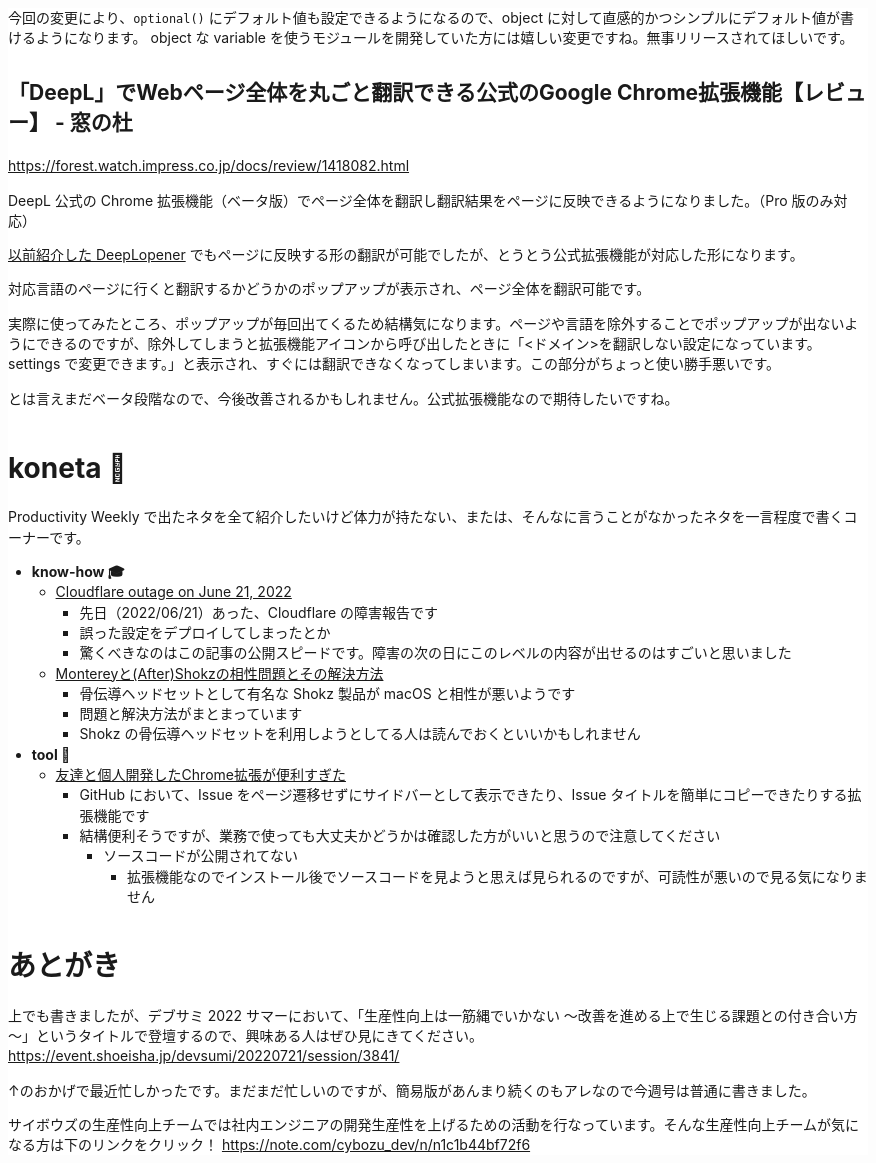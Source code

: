 今回の変更により、`optional()` にデフォルト値も設定できるようになるので、object に対して直感的かつシンプルにデフォルト値が書けるようになります。
object な variable を使うモジュールを開発していた方には嬉しい変更ですね。無事リリースされてほしいです。

[^setsumei]: とにかく説明がむずい。

## 「DeepL」でWebページ全体を丸ごと翻訳できる公式のGoogle Chrome拡張機能【レビュー】 - 窓の杜
https://forest.watch.impress.co.jp/docs/review/1418082.html

DeepL 公式の Chrome 拡張機能（ベータ版）でページ全体を翻訳し翻訳結果をページに反映できるようになりました。（Pro 版のみ対応）

[以前紹介した DeepLopener](https://zenn.dev/korosuke613/articles/productivity-weekly-20210721#deepl%E3%81%AB%E3%82%88%E3%82%8B%E3%83%9A%E3%83%BC%E3%82%B8%E7%BF%BB%E8%A8%B3%E3%80%81pdf%E4%B8%8A%E3%81%B8%E3%81%AE%E7%BF%BB%E8%A8%B3%E8%A1%A8%E7%A4%BA%E3%81%8C%E3%81%A7%E3%81%8D%E3%82%8Bchrome%E6%8B%A1%E5%BC%B5%E6%A9%9F%E8%83%BD%E3%80%8Cdeeplopener%E3%80%8D%E3%81%AE%E4%BD%BF%E3%81%84%E6%96%B9---teahat) でもページに反映する形の翻訳が可能でしたが、とうとう公式拡張機能が対応した形になります。

対応言語のページに行くと翻訳するかどうかのポップアップが表示され、ページ全体を翻訳可能です。

実際に使ってみたところ、ポップアップが毎回出てくるため結構気になります。ページや言語を除外することでポップアップが出ないようにできるのですが、除外してしまうと拡張機能アイコンから呼び出したときに「<ドメイン>を翻訳しない設定になっています。settings で変更できます。」と表示され、すぐには翻訳できなくなってしまいます。この部分がちょっと使い勝手悪いです。

とは言えまだベータ段階なので、今後改善されるかもしれません。公式拡張機能なので期待したいですね。

# koneta 🍘
Productivity Weekly で出たネタを全て紹介したいけど体力が持たない、または、そんなに言うことがなかったネタを一言程度で書くコーナーです。

- **know-how 🎓**
  - [Cloudflare outage on June 21, 2022](https://blog.cloudflare.com/cloudflare-outage-on-june-21-2022/)
    - 先日（2022/06/21）あった、Cloudflare の障害報告です
    - 誤った設定をデプロイしてしまったとか
    - 驚くべきなのはこの記事の公開スピードです。障害の次の日にこのレベルの内容が出せるのはすごいと思いました
  - [Montereyと(After)Shokzの相性問題とその解決方法](https://songmu.jp/riji/entry/2022-02-25-shokz-monterey.html)
    - 骨伝導ヘッドセットとして有名な Shokz 製品が macOS と相性が悪いようです
    - 問題と解決方法がまとまっています
    - Shokz の骨伝導ヘッドセットを利用しようとしてる人は読んでおくといいかもしれません
- **tool 🔨**
  - [友達と個人開発したChrome拡張が便利すぎた](https://qiita.com/kakudenbuzo/items/6b283c60a68c68169c17)
    - GitHub において、Issue をページ遷移せずにサイドバーとして表示できたり、Issue タイトルを簡単にコピーできたりする拡張機能です
    - 結構便利そうですが、業務で使っても大丈夫かどうかは確認した方がいいと思うので注意してください
      - ソースコードが公開されてない
        - 拡張機能なのでインストール後でソースコードを見ようと思えば見られるのですが、可読性が悪いので見る気になりません

# あとがき
上でも書きましたが、デブサミ 2022 サマーにおいて、「生産性向上は一筋縄でいかない ～改善を進める上で生じる課題との付き合い方～」というタイトルで登壇するので、興味ある人はぜひ見にきてください。
https://event.shoeisha.jp/devsumi/20220721/session/3841/

↑のおかげで最近忙しかったです。まだまだ忙しいのですが、簡易版があんまり続くのもアレなので今週号は普通に書きました。

サイボウズの生産性向上チームでは社内エンジニアの開発生産性を上げるための活動を行なっています。そんな生産性向上チームが気になる方は下のリンクをクリック！
https://note.com/cybozu_dev/n/n1c1b44bf72f6



[^teapot]: ティーポットなのでレスポンスは返せないよって言う意味っぽい。ティーポットにリクエストを飛ばすなってことで 4XX なのだろうか。